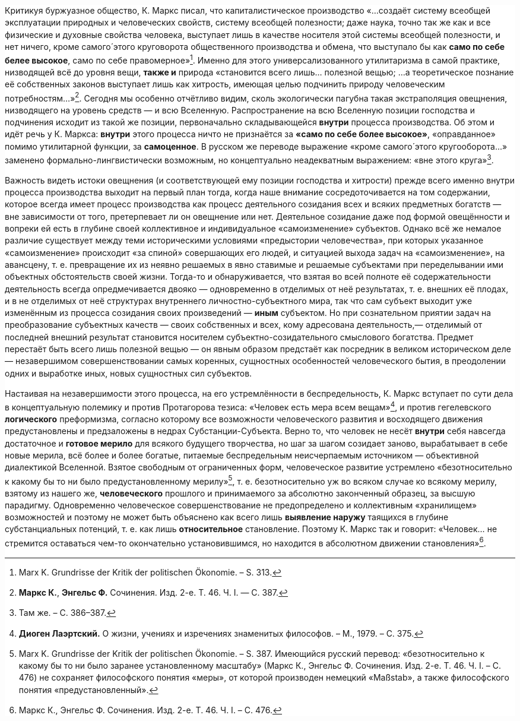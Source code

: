 Критикуя буржуазное общество, К. Маркс писал, что капиталистическое производство «…создаёт систему всеобщей эксплуатации природных и человеческих свойств, систему всеобщей полезности; даже наука, точно так же как и все физические и духовные свойства человека, выступает лишь в качестве носителя этой системы всеобщей полезности, и нет ничего, кроме самого́ этого круговорота общественного производства и обмена, что выступало бы как **само по себе белее высокое**, само по себе правомерное»[^33]. Именно для этого универсализованного утилитаризма в само́й практике, низводящей всё до уровня вещи, **также и** природа «становится всего лишь… полезной вещью; …а теоретическое познание её собственных законов выступает лишь как хитрость, имеющая целью подчинить природу человеческим потребностям…»[^34]. Сегодня мы особенно отчётливо видим, сколь экологически пагубна такая экстраполяция овещнения, низводящего на уровень средств — и всю Вселенную. Распространение на всю Вселенную позиции господства и подчинения исходит из такой же позиции, первоначально складывающейся **внутри** процесса производства. Об этом и идёт речь у К. Маркса: **внутри** этого процесса ничто не признаётся за **«само по себе более высокое»**, «оправданное» помимо утилитарной функции, за **самоценное**. В русском же переводе выражение «кроме самого́ этого кругооборота...» заменено формально-лингвистически возможным, но концептуально неадекватным выражением: «вне этого круга»[^35].

[^33]: Marx K. Grundrisse der Kritik der politischen Ökonomie. – S. 313.

[^34]: **Маркс К.**, **Энгельс Ф.** Сочинения. Изд. 2-е. Т. 46. Ч. I. — С. 387.

[^35]: Там же. – С. 386–387.

Важность видеть истоки овещнения (и соответствующей ему позиции господства и хитрости) прежде всего именно внутри процесса производства выходит на первый план тогда, когда наше внимание сосредоточивается на том содержании, которое всегда имеет процесс производства как процесс деятельного созидания всех и всяких предметных богатств — вне зависимости от того, претерпевает ли он овещнение или нет. Деятельное созидание даже под формой овещённости и вопреки ей есть в глубине своей коллективное и индивидуальное «самоизменение» субъектов. Однако всё же немалое различие существует между теми историческими условиями «предыстории человечества», при которых указанное «самоизменение» происходит «за спиной» совершающих его людей, и ситуацией выхода задач на «самоизменение», на авансцену, т. е. превращение их из неявно решаемых в явно ставимые и решаемые субъектами при переделывании ими объектных обстоятельств своей жизни. Тогда-то и обнаруживается, что взятая во всей полноте её содержательности деятельность всегда опредмечивается двояко — одновременно в отделимых от неё результатах, т. е. внешних её плодах, и в не отделимых от неё структурах внутреннего личностно-субъектного мира, так что сам субъект выходит уже изменённым из процесса созидания своих произведений — **иным** субъектом. Но при сознательном приятии задач на преобразование субъектных качеств — своих собственных и всех, кому адресована деятельность,— отделимый от последней внешний результат становится носителем субъектно-созидательного смыслового богатства. Предмет перестаёт быть всего лишь полезной вещью — он явным образом предстаёт как посредник в великом историческом деле — незавершимом совершенствовании самых коренных, сущностных особенностей человеческого бытия, в преодолении одних и выработке иных, новых сущностных сил субъектов.

Настаивая на незавершимости этого процесса, на его устремлённости в беспредельность, К. Маркс вступает по сути дела в концептуальную полемику и против Протагорова тезиса: «Человек есть мера всем вещам»[^36], и против гегелевского **логического** преформизма, согласно которому все возможности человеческого развития и восходящего движения предустановлены и предзаложены в недрах Субстанции-Субъекта. Верно то, что человек не несёт **внутри** себя навсегда достаточное и **готовое мерило** для всякого будущего творчества, но шаг за шагом созидает заново, вырабатывает в себе новые мерила, всё более и более богатые, питаемые беспредельным неисчерпаемым источником — объективной диалектикой Вселенной. Взятое свободным от ограниченных форм, человеческое развитие устремлено «безотносительно к какому бы то ни было предустановленному мерилу»[^37], т. е. безотносительно уж во всяком случае ко всякому мерилу, взятому из нашего же, **человеческого** прошлого и принимаемого за абсолютно законченный образец, за высшую парадигму. Одновременно человеческое совершенствование не предопределено и коллективным «хранилищем» возможностей и поэтому не может быть объяснено как всего лишь **выявление наружу** таящихся в глубине субстанциальных потенций, т. е. как лишь **относительное** становление. Поэтому К. Маркс так и говорит: «Человек… не стремится оставаться чем-то окончательно установившимся, но находится в абсолютном движении становления»[^38].


[^1]: См.: Словарь латинских крылатых слов. – М., 1982. – С. 302.
[^2]: **Маркс К., Энгельс Ф.** Сочинения. Изд. 2-е. Т. 35.— С. 324. Аналогичное см.: Там же. Т. 37.— С. 370
[^3]: В нашей стране эта задержка по существу охватывает период с 1922 по 1956 гг. Об этом см.: История общественной мысли.— М., 1972.— С. 81
[^4]: Об этом есть свидетельство Ф. Энгельса (см.: **Маркс К., Энгельс Ф.** Сочинения. Изд. 2-е. Т. 39.— С. 82) 4 **.
[^5]: См.: Философская энциклопедия. Т. 5.— М., 1970.— С. 545–546 5 **.
[^6]: См.: **Маньковский Д. А.** Логические категории в «Капитале» К. Маркса // Диалектическая логика в экономической науке.— М., 1962.
[^7]: См.: **Лапин Н. И.** Молодой Маркс (имеются три издания книги; первое из них: — М., 1968); **Он же**. О генезисе марксизма как цельного учения // История общественной мысли.— М., 1972.
[^8]: См.: **Маркс К., Энгельс Ф.** Фейербах. Противоположность материалистического и идеалистического воззрений. Новая публикация первой главы «Немецкой идеологии».— М., 1966.; **Багатурия Г. А.** Структура и содержание рукописи первой главы «Немецкой идеологии» К. Маркса и Ф. Энгельса // Вопросы философии.— 1965.—№ 10.
[^9]: См.: **Ильенков Э. В.** Диалектическая логика. Очерки истории и теории.— М., 1974.— С. 194–195.
[^10]: Критические результаты, полученные А. П. Огурцовым в 1960-ых годах, к сожалению, до сих пор не опубликованы. Между тем они всё же оказали своё влияние на многих авторов, в том числе и на автора данной статьи — см. следующую сноску
[^11]: См.: **Батищев Г. С.** Противоречие как категория диалектической логики.— М., 1963; и др. публикации.
[^12]: Маркс К., Энгельс Ф. Сочинения. Изд. 2-е. Т. 1.— С. 105.
[^13]: Предметный указатель ко второму изданию Сочинений К. Маркса и Ф. Энгельса. Ч. 2.— М.: Политиздат, 1978.— С. 44.
[^14]: **Marx K**. Das Kapital. Bd. I. B., 1960. S. 6; Bd. III. S. 663; Marx K. Theorien über den Mehrwert. Tl. 2. B., 1959. S. 157; MEGA. Abt. I. Bd. 6. S.S. 530 — 531.
[^15]: См.: **Маркс К., Энгельс Ф.** Сочинения. Изд. 2-е. Т. 4. С. С. 426, 429; Т. 23. С. 6; Т. 25. Ч. II. С. 178; и т. д.
[^16]: **Marx K.** Grundrisse der Kritik der politischen Ökonomie. B., 1953. S. 19 и далее. Ср.: **Маркс К., Энгельс Ф.** Сочинения. Изд. 2-е. Т. 46. Ч. I.— С. 35–36.
[^17]: **Маркс К., Энгельс Ф.** Сочинения. Изд. 2-е. Т. 48.— С. 155. Смысловое ядро понятия производственного отношения — это не что иное, как созидание общественной жизни, а вовсе не одних лишь вещей (см.: Там же. Т. 25. Ч. II.— С. 450).
[^18]: См.: **Маркс К., Энгельс Ф.** Сочинения. Изд. 2-е. Т. 42.— С. 262.
[^19]: **Marx K.** Grundrisse der Kritik der politischen Ökonomie.— S. 394.
[^20]: **Маркс К., Энгельс Ф.** Фейербах. Противоположность материалистического и идеалистического воззрений. Новая публикация первой главы «Немецкой идеологии».— С. 88.
[^21]: **Маркс К.**, **Энгельс Ф.** Сочинения. Изд. 2-е. Т. 1.— С. 447.
[^22]: См.: **Маркс К.**, **Энгельс Ф.** Сочинения. Изд. 2-е. Т. 48.— С. 155.
[^23]: **Маркс К.**, **Энгельс Ф.** Сочинения. Изд. 2-е. Т. 3.— С. 67.
[^24]: **Маркс К.**, **Энгельс Ф.** Сочинения. Изд. 2-е. Т. 48.— С. 58.
[^25]: **Маркс К., Энгельс Ф.** Фейербах. Противоположность материалистического и идеалистического воззрений. Новая публикация первой главы «Немецкой идеологии».— С. 92–93.
[^26]: См.: MEGA. Abt. I. Bd. 5. S. 226. Ср.: **Маркс К.**, **Энгельс Ф.** Сочинения. Изд. 2-е. Т. 3.— С. 234.
[^27]: **Marx K.** Das Kapital. Bd. I. S. 211. Что же касается существующего русского перевода, то там вместо термина «вещное» значится: «материальное» (см.: **Маркс К.**, **Энгельс Ф.** Сочинения. Изд. 2-е. Т. 23.— С. 213–214).
[^28]: **Ленин В. И.** Полное собрание сочинений. Т. 23.— С. 45.
[^29]: **Маркс К.**, **Энгельс Ф.** Сочинения. Изд. 2-е. Т. 25. Ч. II. – С. 121.
[^30]: Marx K. Das Kapital. Bd. III. S. 621. В имеющемся русском переводе термин «предмет» ошибочно поставлен как синоним «вещи», а вместо «богатства» – значатся «деньги» (см.: Маркс К., Энгельс Ф. Сочинения. Изд. 2-е. Т. 25. Ч. II. С. 121). Эта ошибка в переводе принадлежит к числу обнаруженных в своё время А. П. Огурцовым.
[^31]: Надо отметить как отрадный симптом то, что составители упомянутого «Предметного указателя» пошли навстречу необходимости разграничить эти два Марксовы термина, сгруппировав относящиеся к ним ссылки под разными рубриками (см.: Предметный указатель ко второму изданию Сочинений К. Маркса и Ф. Энгельса.
[^32]: О них речь идёт в другой статье автора этих строк, опубликованной в сб.: Гносеология в системе философского мировоззрения. – М., 1983. – С. 250 и далее.
[^36]: **Диоген Лаэртский.** О жизни, учениях и изречениях знаменитых философов. – М., 1979. – С. 375.
[^37]: Marx K. Grundrisse der Kritik der politischen Ökonomie. – S. 387. Имеющийся русский перевод: «безотносительно к какому бы то ни было заранее установленному масштабу» (Маркс К., Энгельс Ф. Сочинения. Изд. 2-е. Т. 46. Ч. I. – С. 476) не сохраняет философского понятия «меры», от которой производен немецкий «Maßstab», а также философского понятия «предустановленный».
[^38]: Маркс К., Энгельс Ф. Сочинения. Изд. 2-е. Т. 46. Ч. I. – С. 476.
[^39]: Marx K. Grundrisse der Kritik der politischen Ökonomie. – S. 387.
[^40]: Ibidem.
[^41]: **Маркс К.**, **Энгельс Ф.** Фейербах. Противоположность материалистического и идеалистического воззрений. Новая публикация первой главы «Немецкой идеологии». С. 84. Такой же текст см. в: Маркс К., Энгельс Ф. Сочинения. Изд. 2-е. Т. 3. – С. 78.
[^42]: MEGA. Abt. I. Bd. 5. S. 66 u. ff.
[^43]: См.: Маркс К., Энгельс Ф. Фейербах. Противоположность материалистического и идеалистического воззрений. Новая публикация первой главы «Немецкой идеологии». – С. 83, 89.
[^44]: См.: **Маркс К.**, **Энгельс Ф.** Сочинения. Изд. 2-е. Т. 46. Ч. I. С. 475 и во многих иных местах.
[^45]: Там же. – С. 465.
[^46]: **Маркс К.**, **Энгельс Ф.** Сочинения. Изд. 2-е. Т. 23. – С. 103.
[^47]: См.: **Маркс К.**, **Энгельс Ф.** Сочинения. Изд. 2-е. Т. 46. Ч. I. С. 190; Т. 46. Ч. II. С. 452–453.
[^48]: **Marx K.** Das Kapital. Bd. III. S. 125–126. Ср.: Маркс К., Энгельс Ф. Сочинения. Изд. 2-е. Т. 25. Ч. I. С. 116, где «gemeinschaftliche Arbeit» переведено как «совместный труд».
[^49]: Специальному и подробному анализу этой Марксовой типологии и конкретизации её в виде пятичленной типологии посвящена другая работа автора этой статьи: **Батищев Г. С.** Диалектика творчества. Гл. V. Деп. No 18609 от 1.11.84 в ИНИОН АН СССР.
[^50]: См.: Tönnis F. Gemeinschaft und Gesellschaft. Lpz., 1887.
[^51]: См.: **Ильенков Э. В.** Письмо в Институт марксизма – ленинизма // Он же. Философия и культура. – М., 1991.
[^52]: См. ниже: Примечание 8 TODO
[^53]: Батищев Г. С. «Капитал» как философское произведение //«Капитал» Маркса, философия и современность. – М., 1968. – С. 50.